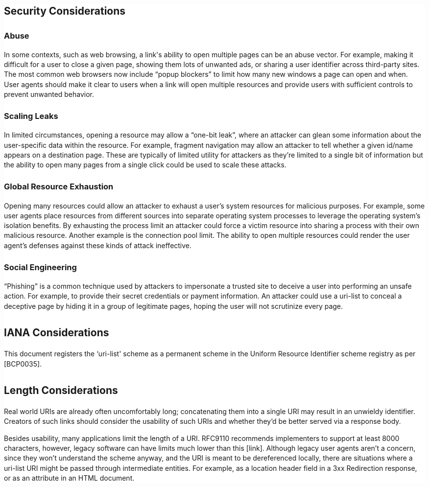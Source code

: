 
## Security Considerations

### Abuse

In some contexts, such as web browsing, a link's ability to open multiple pages can be an abuse vector. For example, making it difficult for a user to close a given page, showing them lots of unwanted ads, or sharing a user identifier across third-party sites. The most common web browsers now include “popup blockers” to limit how many new windows a page can open and when. User agents should make it clear to users when a link will open multiple resources and provide users with sufficient controls to prevent unwanted behavior.

### Scaling Leaks

In limited circumstances, opening a resource may allow a “one-bit leak”, where an attacker can glean some information about the user-specific data within the resource. For example, fragment navigation may allow an attacker to tell whether a given id/name appears on a destination page. These are typically of limited utility for attackers as they’re limited to a single bit of information but the ability to open many pages from a single click could be used to scale these attacks.

### Global Resource Exhaustion

Opening many resources could allow an attacker to exhaust a user’s system resources for malicious purposes. For example, some user agents place resources from different sources into separate operating system processes to leverage the operating system’s isolation benefits. By exhausting the process limit an attacker could force a victim resource into sharing a process with their own malicious resource. Another example is the connection pool limit. The ability to open multiple resources could render the user agent’s defenses against these kinds of attack ineffective.

### Social Engineering

“Phishing” is a common technique used by attackers to impersonate a trusted site to deceive a user into performing an unsafe action. For example, to provide their secret credentials or payment information. An attacker could use a uri-list to conceal a deceptive page by hiding it in a group of legitimate pages, hoping the user will not scrutinize every page.


## IANA Considerations

This document registers the ‘uri-list' scheme as a permanent scheme in the Uniform Resource Identifier scheme registry as per [BCP0035].

## Length Considerations

Real world URIs are already often uncomfortably long; concatenating them into a single URI may result in an unwieldy identifier. Creators of such links should consider the usability of such URIs and whether they’d be better served via a response body.

Besides usability, many applications limit the length of a URI. RFC9110 recommends implementers to support at least 8000 characters, however, legacy software can have limits much lower than this [link]. Although legacy user agents aren’t a concern, since they won’t understand the scheme anyway, and the URI is meant to be dereferenced locally, there are situations where a uri-list URI might be passed through intermediate entities. For example, as a location header field in a 3xx Redirection response, or as an attribute in an HTML document. 
